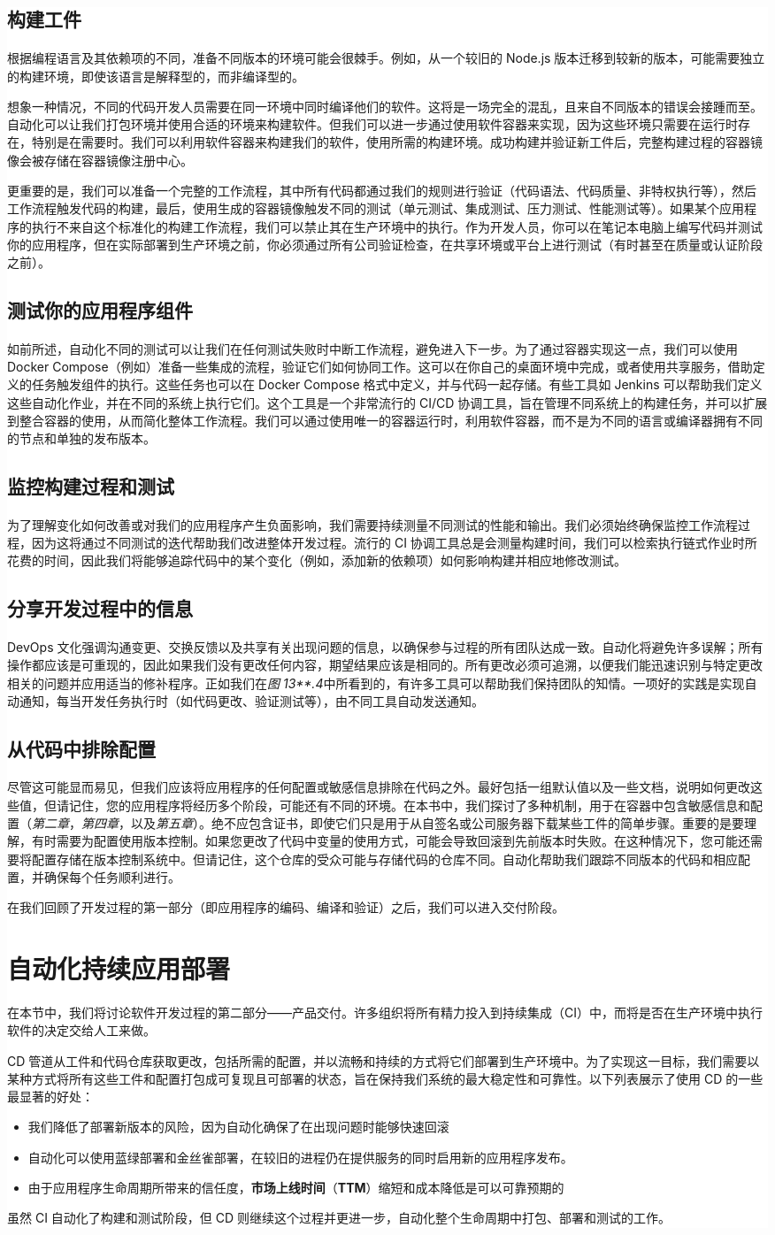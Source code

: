 ## 构建工件

根据编程语言及其依赖项的不同，准备不同版本的环境可能会很棘手。例如，从一个较旧的 Node.js 版本迁移到较新的版本，可能需要独立的构建环境，即使该语言是解释型的，而非编译型的。

想象一种情况，不同的代码开发人员需要在同一环境中同时编译他们的软件。这将是一场完全的混乱，且来自不同版本的错误会接踵而至。自动化可以让我们打包环境并使用合适的环境来构建软件。但我们可以进一步通过使用软件容器来实现，因为这些环境只需要在运行时存在，特别是在需要时。我们可以利用软件容器来构建我们的软件，使用所需的构建环境。成功构建并验证新工件后，完整构建过程的容器镜像会被存储在容器镜像注册中心。

更重要的是，我们可以准备一个完整的工作流程，其中所有代码都通过我们的规则进行验证（代码语法、代码质量、非特权执行等），然后工作流程触发代码的构建，最后，使用生成的容器镜像触发不同的测试（单元测试、集成测试、压力测试、性能测试等）。如果某个应用程序的执行不来自这个标准化的构建工作流程，我们可以禁止其在生产环境中的执行。作为开发人员，你可以在笔记本电脑上编写代码并测试你的应用程序，但在实际部署到生产环境之前，你必须通过所有公司验证检查，在共享环境或平台上进行测试（有时甚至在质量或认证阶段之前）。

## 测试你的应用程序组件

如前所述，自动化不同的测试可以让我们在任何测试失败时中断工作流程，避免进入下一步。为了通过容器实现这一点，我们可以使用 Docker Compose（例如）准备一些集成的流程，验证它们如何协同工作。这可以在你自己的桌面环境中完成，或者使用共享服务，借助定义的任务触发组件的执行。这些任务也可以在 Docker Compose 格式中定义，并与代码一起存储。有些工具如 Jenkins 可以帮助我们定义这些自动化作业，并在不同的系统上执行它们。这个工具是一个非常流行的 CI/CD 协调工具，旨在管理不同系统上的构建任务，并可以扩展到整合容器的使用，从而简化整体工作流程。我们可以通过使用唯一的容器运行时，利用软件容器，而不是为不同的语言或编译器拥有不同的节点和单独的发布版本。

## 监控构建过程和测试

为了理解变化如何改善或对我们的应用程序产生负面影响，我们需要持续测量不同测试的性能和输出。我们必须始终确保监控工作流程过程，因为这将通过不同测试的迭代帮助我们改进整体开发过程。流行的 CI 协调工具总是会测量构建时间，我们可以检索执行链式作业时所花费的时间，因此我们将能够追踪代码中的某个变化（例如，添加新的依赖项）如何影响构建并相应地修改测试。

## 分享开发过程中的信息

DevOps 文化强调沟通变更、交换反馈以及共享有关出现问题的信息，以确保参与过程的所有团队达成一致。自动化将避免许多误解；所有操作都应该是可重现的，因此如果我们没有更改任何内容，期望结果应该是相同的。所有更改必须可追溯，以便我们能迅速识别与特定更改相关的问题并应用适当的修补程序。正如我们在*图 13**.4*中所看到的，有许多工具可以帮助我们保持团队的知情。一项好的实践是实现自动通知，每当开发任务执行时（如代码更改、验证测试等），由不同工具自动发送通知。

## 从代码中排除配置

尽管这可能显而易见，但我们应该将应用程序的任何配置或敏感信息排除在代码之外。最好包括一组默认值以及一些文档，说明如何更改这些值，但请记住，您的应用程序将经历多个阶段，可能还有不同的环境。在本书中，我们探讨了多种机制，用于在容器中包含敏感信息和配置（*第二章*，*第四章*，以及*第五章*）。绝不应包含证书，即使它们只是用于从自签名或公司服务器下载某些工件的简单步骤。重要的是要理解，有时需要为配置使用版本控制。如果您更改了代码中变量的使用方式，可能会导致回滚到先前版本时失败。在这种情况下，您可能还需要将配置存储在版本控制系统中。但请记住，这个仓库的受众可能与存储代码的仓库不同。自动化帮助我们跟踪不同版本的代码和相应配置，并确保每个任务顺利进行。

在我们回顾了开发过程的第一部分（即应用程序的编码、编译和验证）之后，我们可以进入交付阶段。

# 自动化持续应用部署

在本节中，我们将讨论软件开发过程的第二部分——产品交付。许多组织将所有精力投入到持续集成（CI）中，而将是否在生产环境中执行软件的决定交给人工来做。

CD 管道从工件和代码仓库获取更改，包括所需的配置，并以流畅和持续的方式将它们部署到生产环境中。为了实现这一目标，我们需要以某种方式将所有这些工件和配置打包成可复现且可部署的状态，旨在保持我们系统的最大稳定性和可靠性。以下列表展示了使用 CD 的一些最显著的好处：

+   我们降低了部署新版本的风险，因为自动化确保了在出现问题时能够快速回滚

+   自动化可以使用蓝绿部署和金丝雀部署，在较旧的进程仍在提供服务的同时启用新的应用程序发布。

+   由于应用程序生命周期所带来的信任度，**市场上线时间**（**TTM**）缩短和成本降低是可以可靠预期的

虽然 CI 自动化了构建和测试阶段，但 CD 则继续这个过程并更进一步，自动化整个生命周期中打包、部署和测试的工作。
